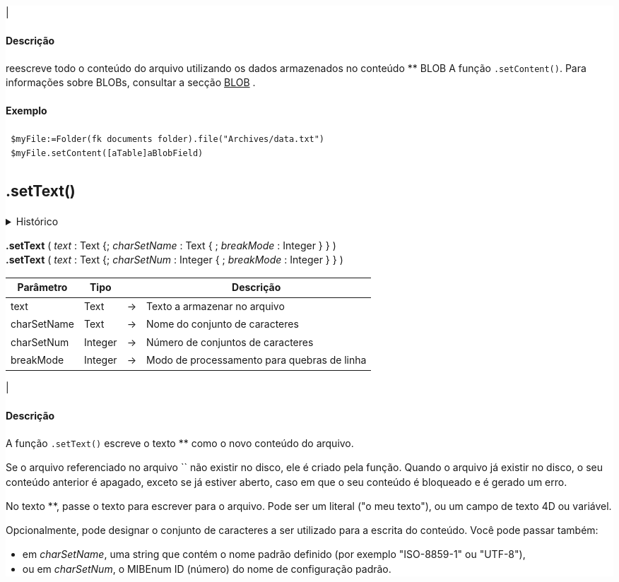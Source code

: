 |

#### Descrição

reescreve todo o conteúdo do arquivo utilizando os dados armazenados no conteúdo ** BLOB A função `.setContent()`. Para informações sobre BLOBs, consultar a secção [BLOB](Concepts/dt_blob.md) .

#### Exemplo

```4d
 $myFile:=Folder(fk documents folder).file("Archives/data.txt")
 $myFile.setContent([aTable]aBlobField)
```



## .setText()

<details><summary>Histórico</summary></details>

**.setText** ( *text* : Text {; *charSetName* : Text { ; *breakMode* : Integer } } )<br/>**.setText** ( *text* : Text {; *charSetNum* : Integer { ; *breakMode* : Integer } } )




| Parâmetro   | Tipo    |    | Descrição                                                              |
| ----------- | ------- | -- | ---------------------------------------------------------------------- |
| text        | Text    | -> | Texto a armazenar no arquivo                                           |
| charSetName | Text    | -> | Nome do conjunto de caracteres                                         |
| charSetNum  | Integer | -> | Número de conjuntos de caracteres                                      |
| breakMode   | Integer | -> | Modo de processamento para quebras de linha|


|


#### Descrição

A função `.setText()` escreve o texto ** como o novo conteúdo do arquivo.

Se o arquivo referenciado no arquivo `` não existir no disco, ele é criado pela função. Quando o arquivo já existir no disco, o seu conteúdo anterior é apagado, exceto se já estiver aberto, caso em que o seu conteúdo é bloqueado e é gerado um erro.

No texto **, passe o texto para escrever para o arquivo. Pode ser um literal ("o meu texto"), ou um campo de texto 4D ou variável.

Opcionalmente, pode designar o conjunto de caracteres a ser utilizado para a escrita do conteúdo. Você pode passar também:

* em *charSetName*, uma string que contém o nome padrão definido (por exemplo "ISO-8859-1" ou "UTF-8"),
* ou em *charSetNum*, o MIBEnum ID (número) do nome de configuração padrão.
